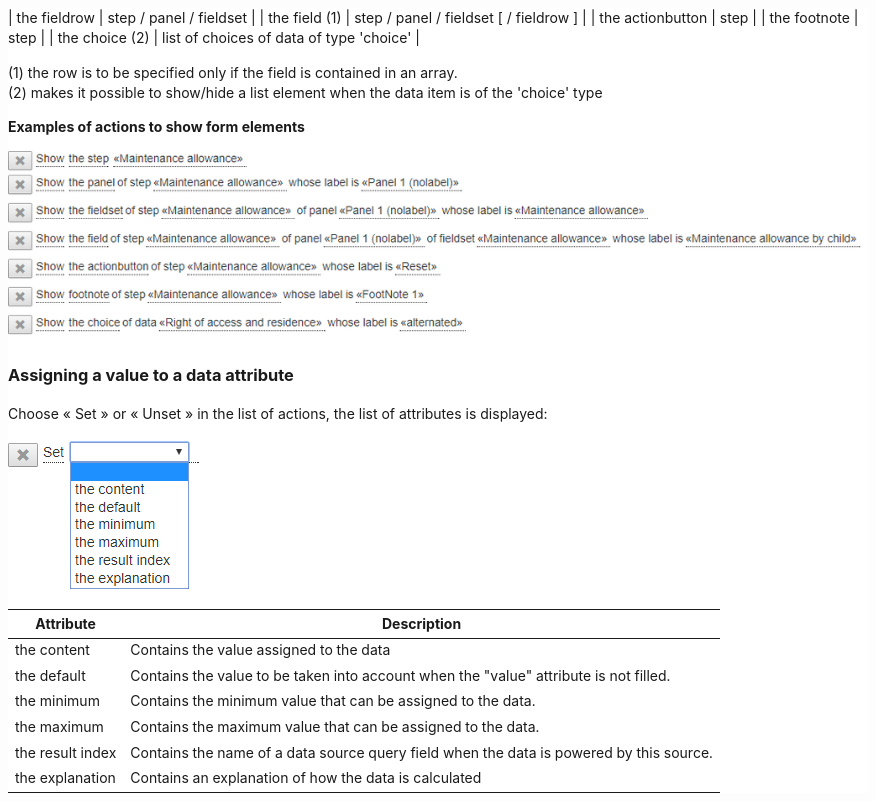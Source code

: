 | the fieldrow     | step / panel / fieldset                  |
| the field (1)    | step / panel / fieldset [ / fieldrow ]   |
| the actionbutton | step                                     |
| the footnote     | step                                     |
| the choice (2)   | list of choices of data of type 'choice' |

(1) the row is to be specified only if the field is contained in an array.  
(2) makes it possible to show/hide a list element when the data item is of the 'choice' type

**Examples of actions to show form elements**

![](../images/en/business-rules-action-showobject-examples.png)

### Assigning a value to a data attribute

Choose « Set » or « Unset » in the list of actions, the list of attributes is displayed:

![](../images/en/business-rules-action-setattribute-targets-list.png)

| Attribute        | Description |
|------------------|-------------|
| the content      | Contains the value assigned to the data |
| the default      | Contains the value to be taken into account when the "value" attribute is not filled. |
| the minimum      | Contains the minimum value that can be assigned to the data. |
| the maximum      | Contains the maximum value that can be assigned to the data. |
| the result index | Contains the name of a data source query field when the data is powered by this source. |
| the explanation  | Contains an explanation of how the data is calculated |
